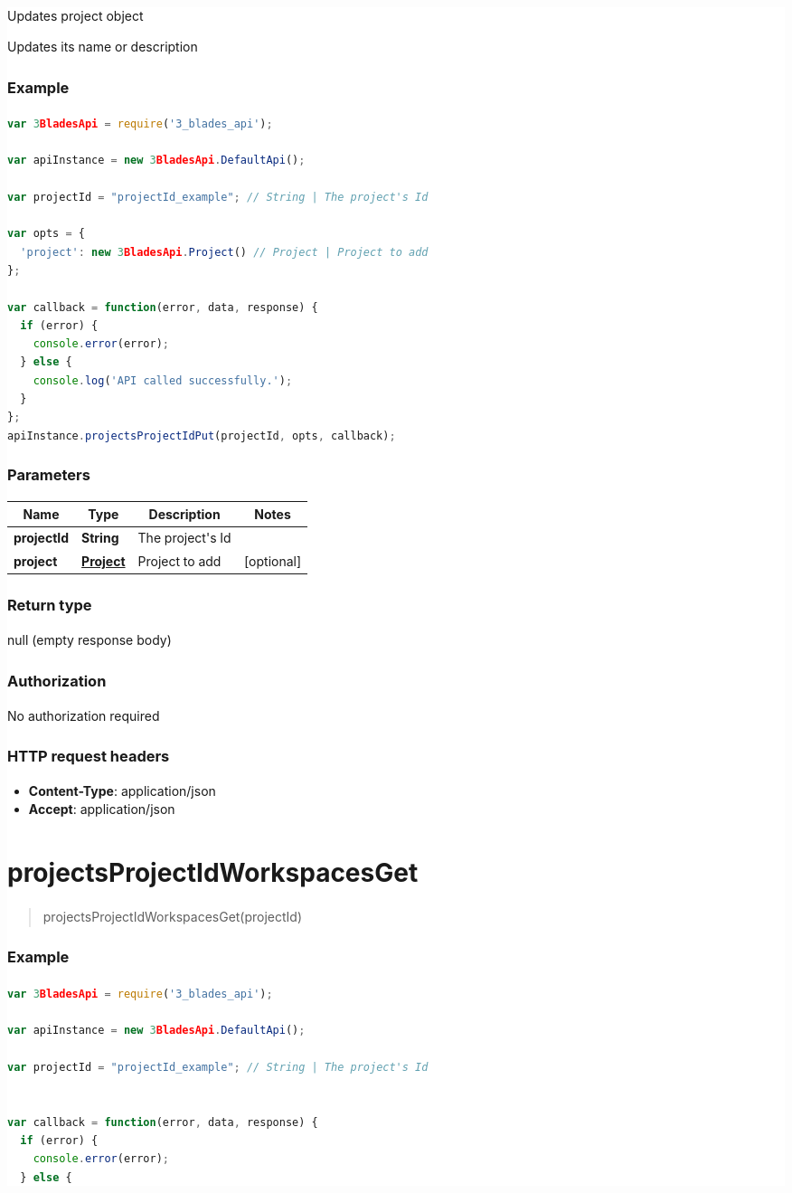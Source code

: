 Updates project object

Updates its name or description

### Example
```javascript
var 3BladesApi = require('3_blades_api');

var apiInstance = new 3BladesApi.DefaultApi();

var projectId = "projectId_example"; // String | The project's Id

var opts = { 
  'project': new 3BladesApi.Project() // Project | Project to add
};

var callback = function(error, data, response) {
  if (error) {
    console.error(error);
  } else {
    console.log('API called successfully.');
  }
};
apiInstance.projectsProjectIdPut(projectId, opts, callback);
```

### Parameters

Name | Type | Description  | Notes
------------- | ------------- | ------------- | -------------
 **projectId** | **String**| The project&#39;s Id | 
 **project** | [**Project**](Project.md)| Project to add | [optional] 

### Return type

null (empty response body)

### Authorization

No authorization required

### HTTP request headers

 - **Content-Type**: application/json
 - **Accept**: application/json

<a name="projectsProjectIdWorkspacesGet"></a>
# **projectsProjectIdWorkspacesGet**
> projectsProjectIdWorkspacesGet(projectId)



### Example
```javascript
var 3BladesApi = require('3_blades_api');

var apiInstance = new 3BladesApi.DefaultApi();

var projectId = "projectId_example"; // String | The project's Id


var callback = function(error, data, response) {
  if (error) {
    console.error(error);
  } else {
```